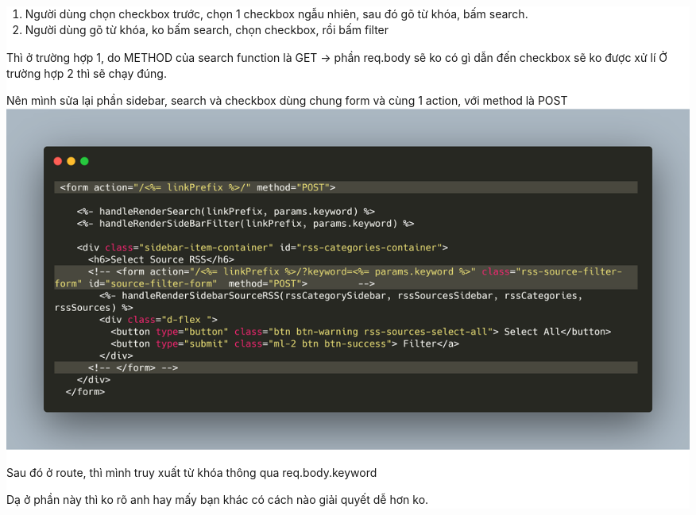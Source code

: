 1. Người dùng chọn checkbox trước, chọn 1 checkbox ngẫu nhiên, sau đó gõ từ khóa, bấm search.
2. Người dùng gõ từ khóa, ko bấm search, chọn checkbox, rồi bấm filter

Thì ở trường hợp 1, do METHOD của search function là GET -> phần req.body sẽ ko có gì dẫn đến checkbox sẽ ko được xử lí
Ở trường hợp 2 thì sẽ chạy đúng.

Nên mình sửa lại phần sidebar, search và checkbox dùng chung form và cùng 1 action, với method là POST
![Change form action](./mrss-step-6-c.png)


Sau đó ở route, thì mình truy xuất từ khóa thông qua req.body.keyword


Dạ ở phần này thì ko rõ anh hay mấy bạn khác có cách nào giải quyết dễ hơn ko.

